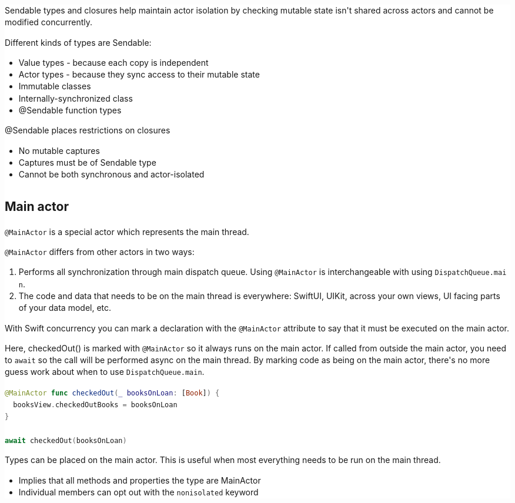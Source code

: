 Sendable types and closures help maintain actor isolation by checking mutable state isn't shared across actors and cannot be modified concurrently.

Different kinds of types are Sendable:

- Value types - because each copy is independent 
- Actor types - because they sync access to their mutable state
- Immutable classes 
- Internally-synchronized class
- @Sendable function types

@Sendable places restrictions on closures

- No mutable captures
- Captures must be of Sendable type
- Cannot be both synchronous and actor-isolated

## Main actor

`@MainActor` is a special actor which represents the main thread.

`@MainActor` differs from other actors in two ways:

1. Performs all synchronization through main dispatch queue. Using `@MainActor` is interchangeable with using `DispatchQueue.main`.
2. The code and data that needs to be on the main thread is everywhere: SwiftUI, UIKit, across your own views, UI facing parts of your data model, etc.

With Swift concurrency you can mark a declaration with the `@MainActor` attribute to say that it must be executed on the main actor.

Here, checkedOut() is marked with `@MainActor` so it always runs on the main actor. If called from outside the main actor, you need to `await` so the call will be performed async on the main thread. By marking code as being on the main actor, there's no more guess work about when to use `DispatchQueue.main`.

```swift
@MainActor func checkedOut(_ booksOnLoan: [Book]) {
  booksView.checkedOutBooks = booksOnLoan
}

await checkedOut(booksOnLoan)
```



Types can be placed on the main actor. This is useful when most everything needs to be run on the main thread.

- Implies that all methods and properties the type are MainActor
- Individual members can opt out with the `nonisolated` keyword











